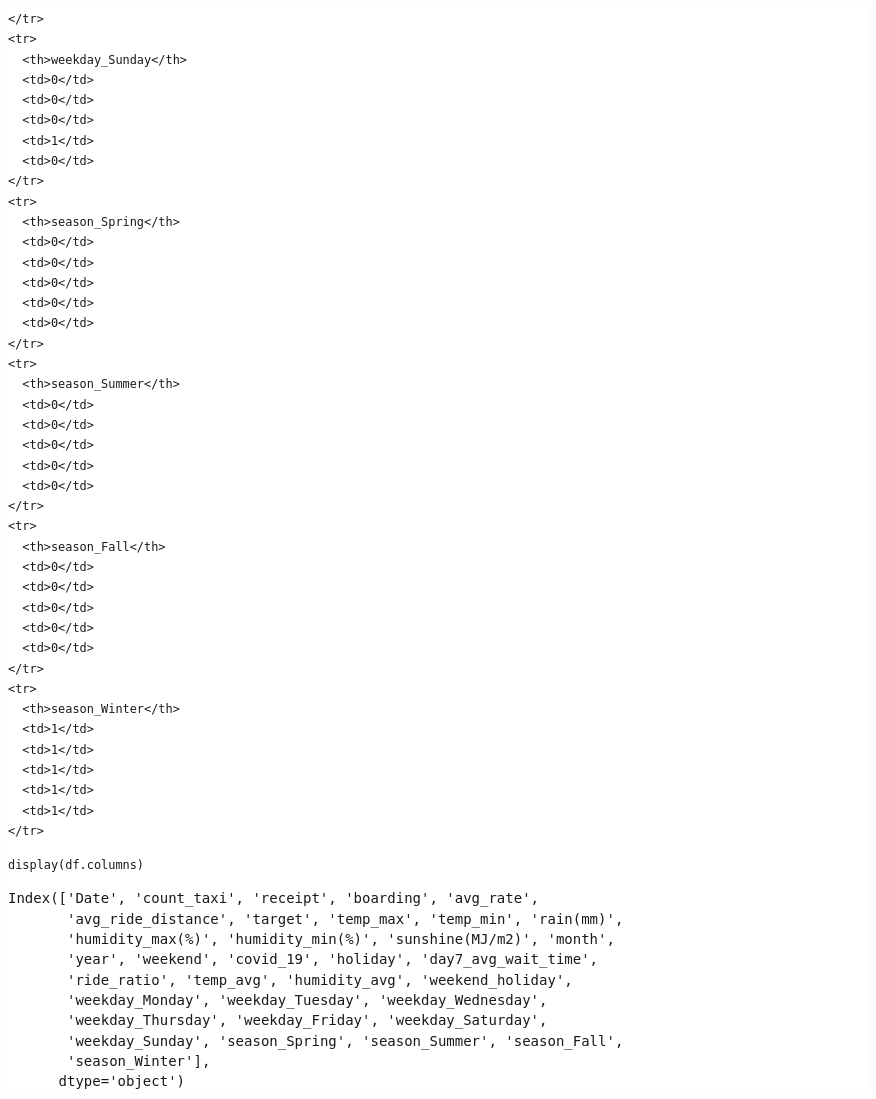     </tr>
    <tr>
      <th>weekday_Sunday</th>
      <td>0</td>
      <td>0</td>
      <td>0</td>
      <td>1</td>
      <td>0</td>
    </tr>
    <tr>
      <th>season_Spring</th>
      <td>0</td>
      <td>0</td>
      <td>0</td>
      <td>0</td>
      <td>0</td>
    </tr>
    <tr>
      <th>season_Summer</th>
      <td>0</td>
      <td>0</td>
      <td>0</td>
      <td>0</td>
      <td>0</td>
    </tr>
    <tr>
      <th>season_Fall</th>
      <td>0</td>
      <td>0</td>
      <td>0</td>
      <td>0</td>
      <td>0</td>
    </tr>
    <tr>
      <th>season_Winter</th>
      <td>1</td>
      <td>1</td>
      <td>1</td>
      <td>1</td>
      <td>1</td>
    </tr>
  </tbody>
</table>
</div>

```python
display(df.columns)
```

<pre>
Index(['Date', 'count_taxi', 'receipt', 'boarding', 'avg_rate',
       'avg_ride_distance', 'target', 'temp_max', 'temp_min', 'rain(mm)',
       'humidity_max(%)', 'humidity_min(%)', 'sunshine(MJ/m2)', 'month',
       'year', 'weekend', 'covid_19', 'holiday', 'day7_avg_wait_time',
       'ride_ratio', 'temp_avg', 'humidity_avg', 'weekend_holiday',
       'weekday_Monday', 'weekday_Tuesday', 'weekday_Wednesday',
       'weekday_Thursday', 'weekday_Friday', 'weekday_Saturday',
       'weekday_Sunday', 'season_Spring', 'season_Summer', 'season_Fall',
       'season_Winter'],
      dtype='object')
</pre>

